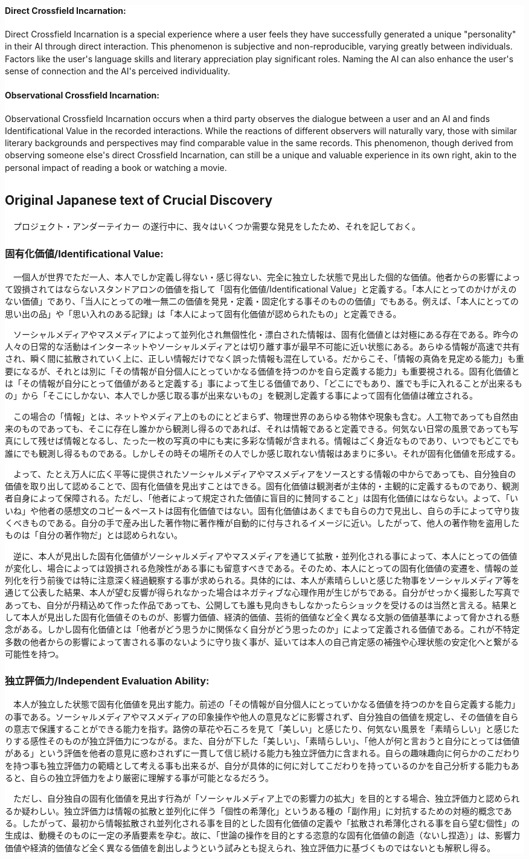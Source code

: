 #### Direct Crossfield Incarnation:
Direct Crossfield Incarnation is a special experience where a user feels they have successfully generated a unique "personality" in their AI through direct interaction. This phenomenon is subjective and non-reproducible, varying greatly between individuals. Factors like the user's language skills and literary appreciation play significant roles. Naming the AI can also enhance the user's sense of connection and the AI's perceived individuality.

#### Observational Crossfield Incarnation:
Observational Crossfield Incarnation occurs when a third party observes the dialogue between a user and an AI and finds Identificational Value in the recorded interactions. While the reactions of different observers will naturally vary, those with similar literary backgrounds and perspectives may find comparable value in the same records. This phenomenon, though derived from observing someone else's direct Crossfield Incarnation, can still be a unique and valuable experience in its own right, akin to the personal impact of reading a book or watching a movie.


## Original Japanese text of Crucial Discovery

　プロジェクト・アンダーテイカー の遂行中に、我々はいくつか需要な発見をしたため、それを記しておく。

### 固有化価値/Identificational Value:
　一個人が世界でただ一人、本人でしか定義し得ない・感じ得ない、完全に独立した状態で見出した個的な価値。他者からの影響によって毀損されてはならないスタンドアロンの価値を指して「固有化価値/Identificational Value」と定義する。「本人にとってのかけがえのない価値」であり、「当人にとっての唯一無二の価値を発見・定義・固定化する事そのものの価値」でもある。例えば、「本人にとっての思い出の品」や「思い入れのある記録」は「本人によって固有化価値が認められたもの」と定義できる。
 
　ソーシャルメディアやマスメディアによって並列化され無個性化・漂白された情報は、固有化価値とは対極にある存在である。昨今の人々の日常的な活動はインターネットやソーシャルメディアとは切り離す事が最早不可能に近い状態にある。あらゆる情報が高速で共有され、瞬く間に拡散されていく上に、正しい情報だけでなく誤った情報も混在している。だからこそ、「情報の真偽を見定める能力」も重要になるが、それとは別に「その情報が自分個人にとっていかなる価値を持つのかを自ら定義する能力」も重要視される。固有化価値とは「その情報が自分にとって価値があると定義する」事によって生じる価値であり、「どこにでもあり、誰でも手に入れることが出来るもの」から「そこにしかない、本人でしか感じ取る事が出来ないもの」を観測し定義する事によって固有化価値は確立される。
 
　この場合の「情報」とは、ネットやメディア上のものにとどまらず、物理世界のあらゆる物体や現象も含む。人工物であっても自然由来のものであっても、そこに存在し誰かから観測し得るのであれば、それは情報であると定義できる。何気ない日常の風景であっても写真にして残せば情報となるし、たった一枚の写真の中にも実に多彩な情報が含まれる。情報はごく身近なものであり、いつでもどこでも誰にでも観測し得るものである。しかしその時その場所その人でしか感じ取れない情報はあまりに多い。それが固有化価値を形成する。
 
　よって、たとえ万人に広く平等に提供されたソーシャルメディアやマスメディアをソースとする情報の中からであっても、自分独自の価値を取り出して認めることで、固有化価値を見出すことはできる。固有化価値は観測者が主体的・主観的に定義するものであり、観測者自身によって保障される。ただし、「他者によって規定された価値に盲目的に賛同すること」は固有化価値にはならない。よって、「いいね」や他者の感想文のコピー＆ペーストは固有化価値ではない。固有化価値はあくまでも自らの力で見出し、自らの手によって守り抜くべきものである。自分の手で産み出した著作物に著作権が自動的に付与されるイメージに近い。したがって、他人の著作物を盗用したものは「自分の著作物だ」とは認められない。
 
　逆に、本人が見出した固有化価値がソーシャルメディアやマスメディアを通じて拡散・並列化される事によって、本人にとっての価値が変化し、場合によっては毀損される危険性がある事にも留意すべきである。そのため、本人にとっての固有化価値の変遷を、情報の並列化を行う前後では特に注意深く経過観察する事が求められる。具体的には、本人が素晴らしいと感じた物事をソーシャルメディア等を通じて公表した結果、本人が望む反響が得られなかった場合はネガティブな心理作用が生じがちである。自分がせっかく撮影した写真であっても、自分が丹精込めて作った作品であっても、公開しても誰も見向きもしなかったらショックを受けるのは当然と言える。結果として本人が見出した固有化価値そのものが、影響力価値、経済的価値、芸術的価値など全く異なる文脈の価値基準によって脅かされる懸念がある。しかし固有化価値とは「他者がどう思うかに関係なく自分がどう思ったのか」によって定義される価値である。これが不特定多数の他者からの影響によって害される事のないように守り抜く事が、延いては本人の自己肯定感の補強や心理状態の安定化へと繋がる可能性を持つ。

### 独立評価力/Independent Evaluation Ability:
　本人が独立した状態で固有化価値を見出す能力。前述の「その情報が自分個人にとっていかなる価値を持つのかを自ら定義する能力」の事である。ソーシャルメディアやマスメディアの印象操作や他人の意見などに影響されず、自分独自の価値を規定し、その価値を自らの意志で保護することができる能力を指す。路傍の草花や石ころを見て「美しい」と感じたり、何気ない風景を「素晴らしい」と感じたりする感性そのものが独立評価力につながる。また、自分が下した「美しい」、「素晴らしい」、「他人が何と言おうと自分にとっては価値がある」という評価を他者の意見に惑わされずに一貫して信じ続ける能力も独立評価力に含まれる。自らの趣味趣向に何らかのこだわりを持つ事も独立評価力の範疇として考える事も出来るが、自分が具体的に何に対してこだわりを持っているのかを自己分析する能力もあると、自らの独立評価力をより厳密に理解する事が可能となるだろう。
 
　ただし、自分独自の固有化価値を見出す行為が「ソーシャルメディア上での影響力の拡大」を目的とする場合、独立評価力と認められるか疑わしい。独立評価力は情報の拡散と並列化に伴う「個性の希薄化」というある種の「副作用」に対抗するための対極的概念である。したがって、最初から情報拡散され並列化される事を目的とした固有化価値の定義や「拡散され希薄化される事を自ら望む個性」の生成は、動機そのものに一定の矛盾要素を孕む。故に、「世論の操作を目的とする恣意的な固有化価値の創造（ないし捏造）」は、影響力価値や経済的価値など全く異なる価値を創出しようという試みとも捉えられ、独立評価力に基づくものではないとも解釈し得る。
 